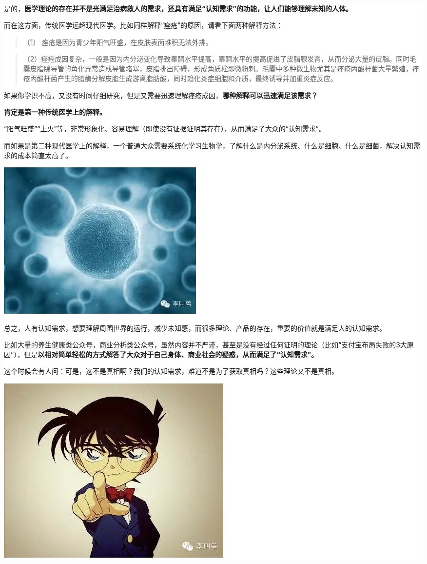 是的，**医学理论的存在并不是光满足治病救人的需求，还具有满足“认知需求”的功能，让人们能够理解未知的人体。**

 

而在这方面，传统医学远超现代医学。比如同样解释“痤疮”的原因，请看下面两种解释方法：

 

> （1） 痤疮是因为青少年阳气旺盛，在皮肤表面堆积无法外排。
 

> （2）痤疮成因复杂，一般是因为内分泌变化导致睾酮水平提高，睾酮水平的提高促进了皮脂腺发育，从而分泌大量的皮脂。同时毛囊皮脂腺导管的角化异常造成导管堵塞，皮脂排出障碍，形成角质栓即微粉刺。毛囊中多种微生物尤其是痤疮丙酸杆菌大量繁殖，痤疮丙酸杆菌产生的脂酶分解皮脂生成游离脂肪酸，同时趋化炎症细胞和介质，最终诱导并加重炎症反应。
 

如果你学识不高，又没有时间仔细研究，但是又需要迅速理解痤疮成因，**哪种解释可以迅速满足该需求？**

 

**肯定是第一种传统医学上的解释。**

“阳气旺盛”“上火”等，非常形象化、容易理解（即使没有证据证明其存在），从而满足了大众的“认知需求”。

而如果是第二种现代医学上的解释，一个普通大众需要系统化学习生物学，了解什么是内分泌系统、什么是细胞、什么是细菌，解决认知需求的成本简直太高了。


![](./_image/2017-02-13-14-05-08.jpg)


总之，人有认知需求，想要理解周围世界的运行，减少未知感，而很多理论、产品的存在，重要的价值就是满足人的认知需求。

 

比如大量的养生健康类公众号，商业分析类公众号，虽然内容并不严谨，甚至是没有经过任何证明的理论（比如“支付宝布局失败的3大原因”），但是**以相对简单轻松的方式解答了大众对于自己身体、商业社会的疑惑，从而满足了“认知需求”。**

 

这个时候会有人问：可是，这不是真相啊？我们的认知需求，难道不是为了获取真相吗？这些理论又不是真相。


![](./_image/2017-02-13-14-05-19.jpg)